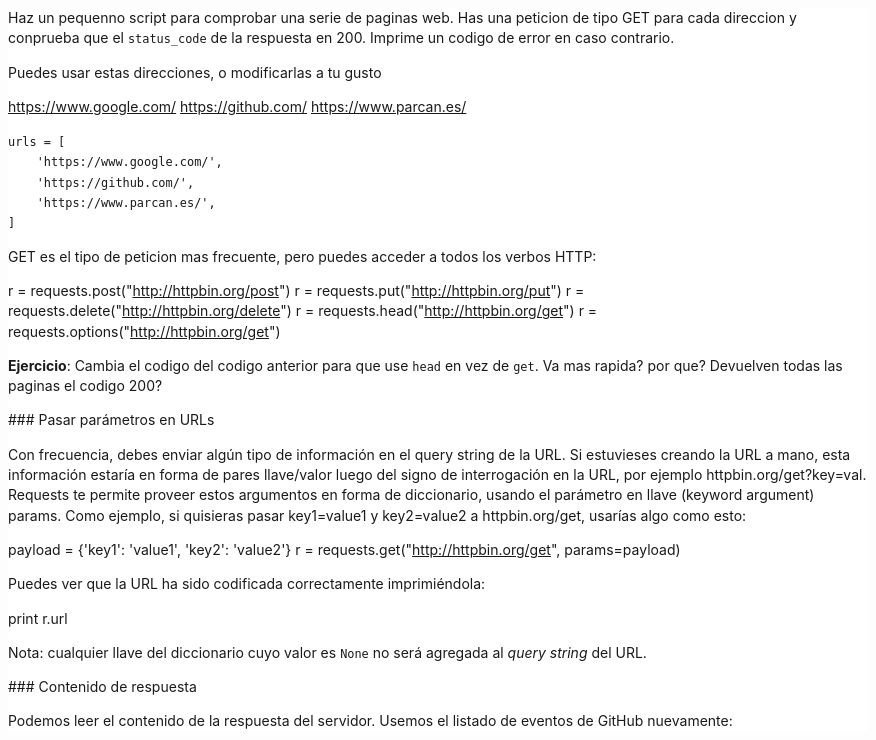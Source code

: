 Haz un pequenno script para comprobar una serie de paginas web. Has una peticion
de tipo GET para cada direccion y conprueba que el `status_code` de la respuesta
en 200. Imprime un codigo de error en caso contrario.

Puedes usar estas direcciones, o modificarlas a tu gusto

https://www.google.com/
https://github.com/
https://www.parcan.es/

    urls = [
        'https://www.google.com/',
        'https://github.com/',
        'https://www.parcan.es/',
    ]

GET es el tipo de peticion mas frecuente, pero puedes acceder a todos los
verbos HTTP:

r = requests.post("http://httpbin.org/post")
r = requests.put("http://httpbin.org/put")
r = requests.delete("http://httpbin.org/delete")
r = requests.head("http://httpbin.org/get")
r = requests.options("http://httpbin.org/get")


**Ejercicio**: Cambia el codigo del codigo anterior para que use
`head` en vez de `get`. Va mas rapida? por que? Devuelven todas
las paginas el codigo 200?

### Pasar parámetros en URLs

Con frecuencia, debes enviar algún tipo de información en el query string de la
URL. Si estuvieses creando la URL a mano, esta información estaría en forma de
pares llave/valor luego del signo de interrogación en la URL, por ejemplo
httpbin.org/get?key=val. Requests te permite proveer estos argumentos en forma
de diccionario, usando el parámetro en llave (keyword argument) params. Como
ejemplo, si quisieras pasar key1=value1 y key2=value2 a httpbin.org/get, usarías
algo como esto:

payload = {'key1': 'value1', 'key2': 'value2'}
r = requests.get("http://httpbin.org/get", params=payload)

Puedes ver que la URL ha sido codificada correctamente imprimiéndola:

print r.url


Nota: cualquier llave del diccionario cuyo valor es `None` no será agregada 
al *query string* del URL.

### Contenido de respuesta

Podemos leer el contenido de la respuesta del servidor. Usemos el listado de
eventos de
GitHub nuevamente:
